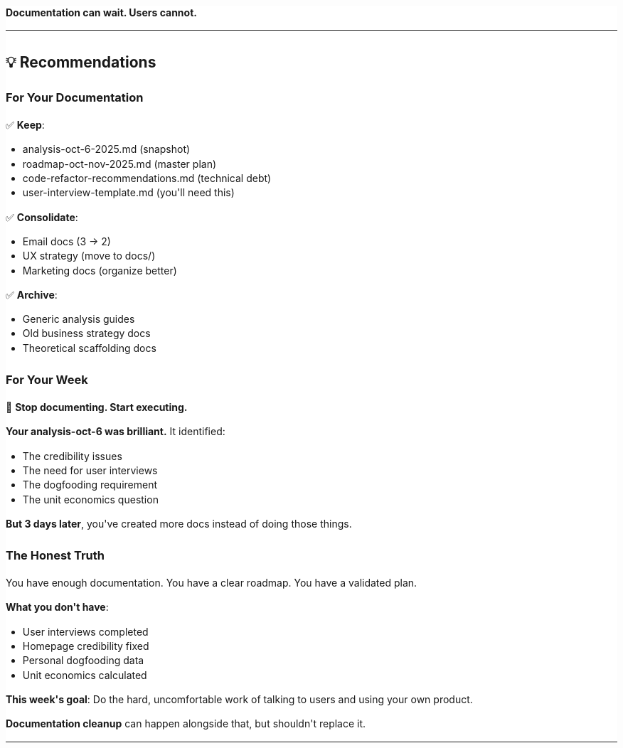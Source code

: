 **Documentation can wait. Users cannot.**

---

## 💡 Recommendations

### For Your Documentation

✅ **Keep**:

- analysis-oct-6-2025.md (snapshot)
- roadmap-oct-nov-2025.md (master plan)
- code-refactor-recommendations.md (technical debt)
- user-interview-template.md (you'll need this)

✅ **Consolidate**:

- Email docs (3 → 2)
- UX strategy (move to docs/)
- Marketing docs (organize better)

✅ **Archive**:

- Generic analysis guides
- Old business strategy docs
- Theoretical scaffolding docs

### For Your Week

🚨 **Stop documenting. Start executing.**

**Your analysis-oct-6 was brilliant.** It identified:

- The credibility issues
- The need for user interviews
- The dogfooding requirement
- The unit economics question

**But 3 days later**, you've created more docs instead of doing those things.

### The Honest Truth

You have enough documentation. You have a clear roadmap. You have a validated plan.

**What you don't have**:

- User interviews completed
- Homepage credibility fixed
- Personal dogfooding data
- Unit economics calculated

**This week's goal**: Do the hard, uncomfortable work of talking to users and using your own product.

**Documentation cleanup** can happen alongside that, but shouldn't replace it.

---
